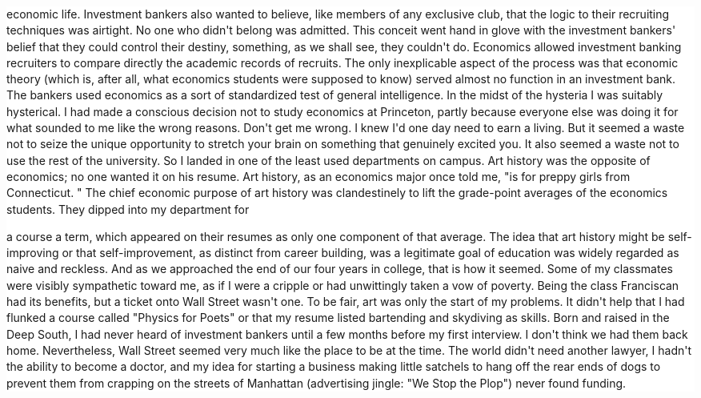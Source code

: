 economic life.
Investment bankers also wanted to believe, like members of any
exclusive club, that the logic to their recruiting techniques was airtight.
No one who didn't belong was admitted.
This conceit went hand in glove
with the investment bankers' belief that they could control their
destiny, something, as we shall see, they couldn't do.
Economics allowed
investment banking recruiters to compare directly the academic records
of recruits.
The only inexplicable aspect of the process was that
economic theory (which is, after all, what economics students were
supposed to know) served almost no function in an investment bank.
The
bankers used economics as a sort of standardized test of general
intelligence.
In the midst of the hysteria I was suitably hysterical.
I had made a
conscious decision not to study economics at Princeton, partly because
everyone else was doing it for what sounded to me like the wrong
reasons.
Don't get me wrong.
I knew I'd one day need to earn a living.
But it seemed a waste not to seize the unique opportunity to stretch
your brain on something that genuinely excited you.
It also seemed a
waste not to use the rest of the university.
So I landed in one of the
least used departments on campus.
Art history was the opposite of
economics; no one wanted it on his resume.
Art history, as an economics
major once told me, "is for preppy girls from Connecticut.
" The chief
economic purpose of art history was clandestinely to lift the grade-point
averages of the economics students.
They dipped into my department for

a course a term, which appeared on their resumes as only one component
of that average.
The idea that art history might be self-improving or
that self-improvement, as distinct from career building, was a legitimate
goal of education was widely regarded as naive and reckless.
And as we
approached the end of our four years in college, that is how it seemed.
Some of my classmates were visibly sympathetic toward me, as if I were
a cripple or had unwittingly taken a vow of poverty.
Being the class
Franciscan had its benefits, but a ticket onto Wall Street wasn't one.
To be fair, art was only the start of my problems.
It didn't help that I
had flunked a course called "Physics for Poets" or that my resume listed
bartending and skydiving as skills.
Born and raised in the Deep South, I
had never heard of investment bankers until a few months before my
first interview.
I don't think we had them back home.
Nevertheless, Wall Street seemed very much like the place to be at the
time.
The world didn't need another lawyer, I hadn't the ability to
become a doctor, and my idea for starting a business making little
satchels to hang off the rear ends of dogs to prevent them from
crapping on the streets of Manhattan (advertising jingle: "We Stop the
Plop") never found funding.